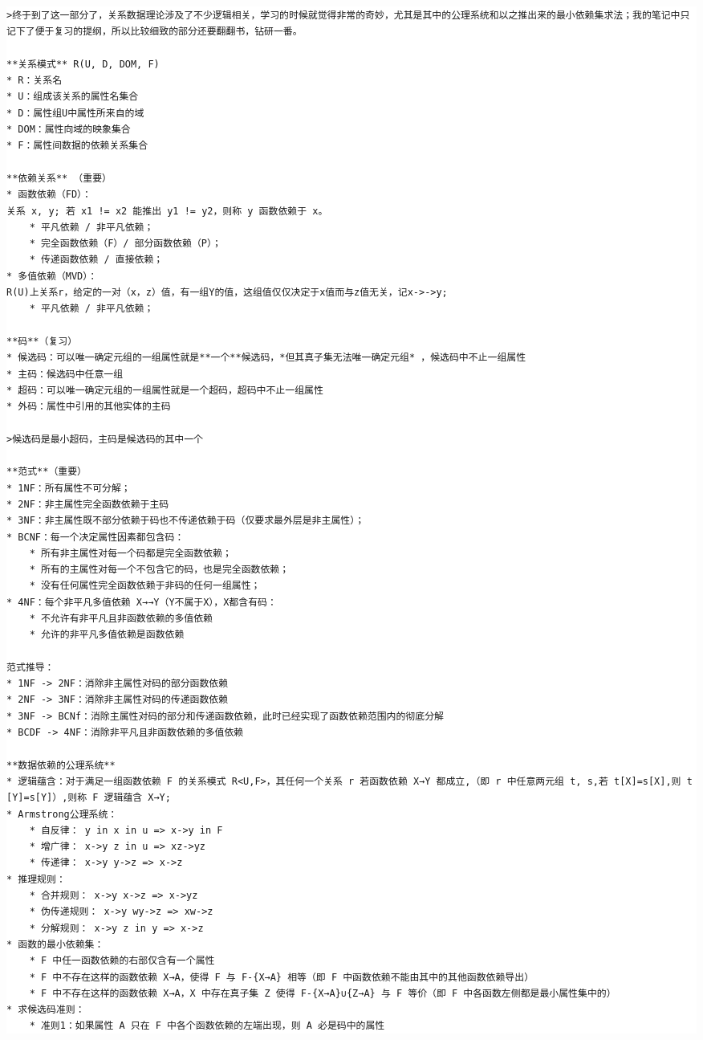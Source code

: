 ```
>终于到了这一部分了，关系数据理论涉及了不少逻辑相关，学习的时候就觉得非常的奇妙，尤其是其中的公理系统和以之推出来的最小依赖集求法；我的笔记中只记下了便于复习的提纲，所以比较细致的部分还要翻翻书，钻研一番。

**关系模式** R(U, D, DOM, F)
* R：关系名
* U：组成该关系的属性名集合
* D：属性组U中属性所来自的域
* DOM：属性向域的映象集合
* F：属性间数据的依赖关系集合

**依赖关系** （重要）
* 函数依赖（FD）：
关系 x, y; 若 x1 != x2 能推出 y1 != y2，则称 y 函数依赖于 x。
    * 平凡依赖 / 非平凡依赖；
    * 完全函数依赖（F）/ 部分函数依赖（P）；
    * 传递函数依赖 / 直接依赖；
* 多值依赖（MVD）：
R(U)上关系r，给定的一对（x，z）值，有一组Y的值，这组值仅仅决定于x值而与z值无关，记x->->y;
    * 平凡依赖 / 非平凡依赖；

**码**（复习）
* 候选码：可以唯一确定元组的一组属性就是**一个**候选码，*但其真子集无法唯一确定元组* ，候选码中不止一组属性
* 主码：候选码中任意一组
* 超码：可以唯一确定元组的一组属性就是一个超码，超码中不止一组属性
* 外码：属性中引用的其他实体的主码

>候选码是最小超码，主码是候选码的其中一个

**范式**（重要）
* 1NF：所有属性不可分解；
* 2NF：非主属性完全函数依赖于主码
* 3NF：非主属性既不部分依赖于码也不传递依赖于码（仅要求最外层是非主属性）；
* BCNF：每一个决定属性因素都包含码：
    * 所有非主属性对每一个码都是完全函数依赖；
	* 所有的主属性对每一个不包含它的码，也是完全函数依赖；
	* 没有任何属性完全函数依赖于非码的任何一组属性；
* 4NF：每个非平凡多值依赖 X→→Y（Y不属于X），X都含有码：
    * 不允许有非平凡且非函数依赖的多值依赖
    * 允许的非平凡多值依赖是函数依赖

范式推导：
* 1NF -> 2NF：消除非主属性对码的部分函数依赖
* 2NF -> 3NF：消除非主属性对码的传递函数依赖
* 3NF -> BCNf：消除主属性对码的部分和传递函数依赖，此时已经实现了函数依赖范围内的彻底分解
* BCDF -> 4NF：消除非平凡且非函数依赖的多值依赖

**数据依赖的公理系统**
* 逻辑蕴含：对于满足一组函数依赖 F 的关系模式 R<U,F>，其任何一个关系 r 若函数依赖 X→Y 都成立,（即 r 中任意两元组 t, s,若 t[X]=s[X],则 t[Y]=s[Y]）,则称 F 逻辑蕴含 X→Y;
* Armstrong公理系统：
    * 自反律： y in x in u => x->y in F
	* 增广律： x->y z in u => xz->yz
	* 传递律： x->y y->z => x->z
* 推理规则：
    * 合并规则： x->y x->z => x->yz
	* 伪传递规则： x->y wy->z => xw->z
	* 分解规则： x->y z in y => x->z
* 函数的最小依赖集：
    * F 中任一函数依赖的右部仅含有一个属性
    * F 中不存在这样的函数依赖 X→A，使得 F 与 F-{X→A} 相等（即 F 中函数依赖不能由其中的其他函数依赖导出）
    * F 中不存在这样的函数依赖 X→A，X 中存在真子集 Z 使得 F-{X→A}∪{Z→A} 与 F 等价（即 F 中各函数左侧都是最小属性集中的）
* 求候选码准则：
    * 准则1：如果属性 A 只在 F 中各个函数依赖的左端出现，则 A 必是码中的属性
```